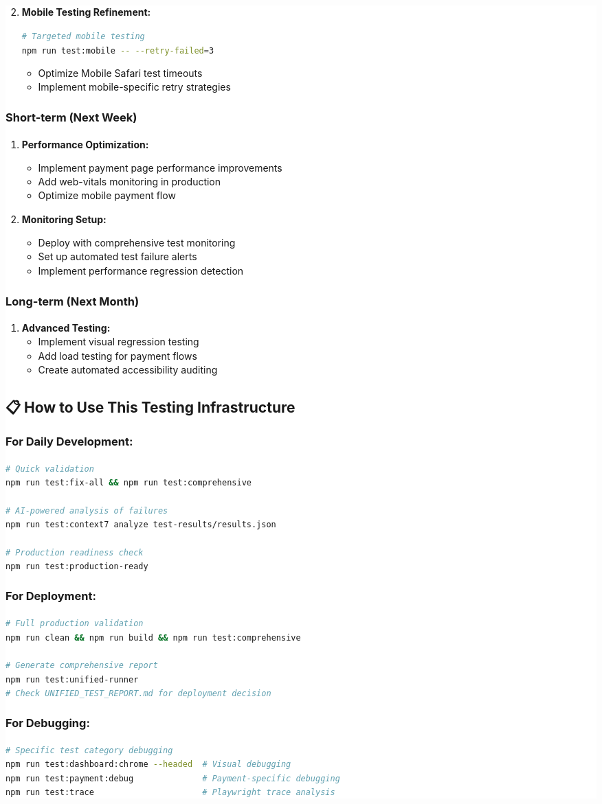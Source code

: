 2. **Mobile Testing Refinement:**
   ```bash
   # Targeted mobile testing
   npm run test:mobile -- --retry-failed=3
   ```
   - Optimize Mobile Safari test timeouts
   - Implement mobile-specific retry strategies

### **Short-term (Next Week)**
1. **Performance Optimization:**
   - Implement payment page performance improvements
   - Add web-vitals monitoring in production
   - Optimize mobile payment flow

2. **Monitoring Setup:**
   - Deploy with comprehensive test monitoring
   - Set up automated test failure alerts
   - Implement performance regression detection

### **Long-term (Next Month)**
1. **Advanced Testing:**
   - Implement visual regression testing
   - Add load testing for payment flows
   - Create automated accessibility auditing

## 📋 **How to Use This Testing Infrastructure**

### **For Daily Development:**
```bash
# Quick validation
npm run test:fix-all && npm run test:comprehensive

# AI-powered analysis of failures  
npm run test:context7 analyze test-results/results.json

# Production readiness check
npm run test:production-ready
```

### **For Deployment:**
```bash
# Full production validation
npm run clean && npm run build && npm run test:comprehensive

# Generate comprehensive report
npm run test:unified-runner
# Check UNIFIED_TEST_REPORT.md for deployment decision
```

### **For Debugging:**
```bash
# Specific test category debugging
npm run test:dashboard:chrome --headed  # Visual debugging
npm run test:payment:debug              # Payment-specific debugging
npm run test:trace                      # Playwright trace analysis
```
